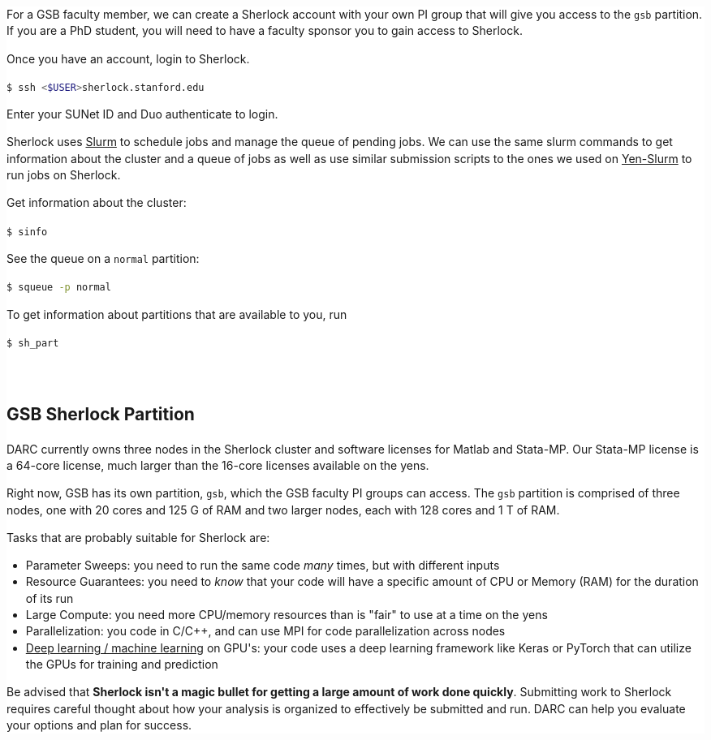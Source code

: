 For a GSB faculty member, we can create a Sherlock account with your own PI group that will give you access to the `gsb` partition. If you are a PhD student, you will need to have a faculty sponsor you to gain access to Sherlock.  

Once you have an account, login to Sherlock.

```bash
$ ssh <$USER>sherlock.stanford.edu
```

Enter your SUNet ID and Duo authenticate to login.

Sherlock uses <a href="/training/3_yen_slurm.html" target="_blank">Slurm</a> to schedule jobs and manage the queue of pending jobs. We can use the same slurm commands to get information about the cluster and a queue of jobs as well as use similar submission scripts to the ones we used on <a href="/training/3_yen_slurm.html" target="_blank">Yen-Slurm</a> to run jobs on Sherlock.

Get information about the cluster:

```bash
$ sinfo
```

See the queue on a `normal` partition:

```bash
$ squeue -p normal
```

To get information about partitions that are available to you, run
```bash
$ sh_part
```

<br>

## GSB Sherlock Partition

DARC currently owns three nodes in the Sherlock cluster and software licenses for Matlab and Stata-MP. Our Stata-MP license is a 64-core license, much larger than the 16-core licenses available on the yens.

Right now, GSB has its own partition, `gsb`, which the GSB faculty PI groups can access. The `gsb` partition is comprised of three nodes, one with 20 cores and 125 G of RAM and two larger nodes, each with 128 cores and 1 T of RAM. 

Tasks that are probably suitable for Sherlock are:

-   Parameter Sweeps: you need to run the same code _many_ times, but with different inputs
-   Resource Guarantees: you need to _know_ that your code will have a specific amount of CPU or Memory (RAM) for the duration of its run
-   Large Compute: you need more CPU/memory resources than is "fair" to use at a time on the yens
-   Parallelization: you code in C/C++, and can use MPI for code parallelization across nodes
-   <a href="/topicGuides/runGPU.html" target="_blank">Deep learning / machine learning</a> on GPU's: your code uses a deep learning framework like Keras or PyTorch that can utilize the GPUs for training and prediction

Be advised that  **Sherlock isn't a magic bullet for getting a large amount of work done quickly**. Submitting work to Sherlock requires careful thought about how your analysis is organized to effectively be submitted and run. DARC can help you evaluate your options and plan for success.
